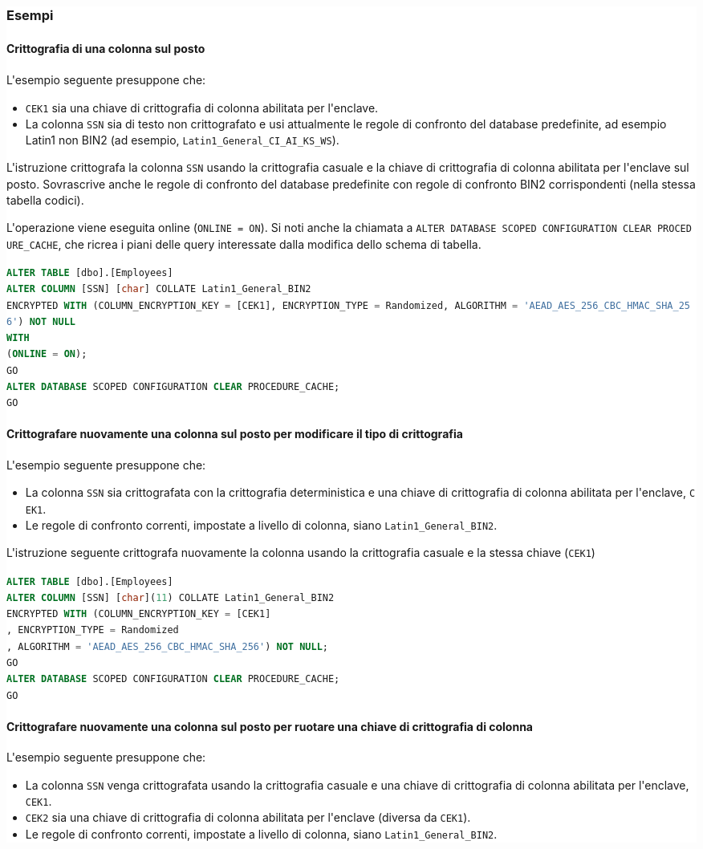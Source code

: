 ### <a name="examples"></a>Esempi
#### <a name="encrypting-a-column-in-place"></a>Crittografia di una colonna sul posto
L'esempio seguente presuppone che:
- `CEK1` sia una chiave di crittografia di colonna abilitata per l'enclave.
- La colonna `SSN` sia di testo non crittografato e usi attualmente le regole di confronto del database predefinite, ad esempio Latin1 non BIN2 (ad esempio, `Latin1_General_CI_AI_KS_WS`).

L'istruzione crittografa la colonna `SSN` usando la crittografia casuale e la chiave di crittografia di colonna abilitata per l'enclave sul posto. Sovrascrive anche le regole di confronto del database predefinite con regole di confronto BIN2 corrispondenti (nella stessa tabella codici).

L'operazione viene eseguita online (`ONLINE = ON`). Si noti anche la chiamata a `ALTER DATABASE SCOPED CONFIGURATION CLEAR PROCEDURE_CACHE`, che ricrea i piani delle query interessate dalla modifica dello schema di tabella.

```sql
ALTER TABLE [dbo].[Employees]
ALTER COLUMN [SSN] [char] COLLATE Latin1_General_BIN2
ENCRYPTED WITH (COLUMN_ENCRYPTION_KEY = [CEK1], ENCRYPTION_TYPE = Randomized, ALGORITHM = 'AEAD_AES_256_CBC_HMAC_SHA_256') NOT NULL
WITH
(ONLINE = ON);
GO
ALTER DATABASE SCOPED CONFIGURATION CLEAR PROCEDURE_CACHE;
GO
```

#### <a name="re-encrypt-a-column-in-place-to-change-encryption-type"></a>Crittografare nuovamente una colonna sul posto per modificare il tipo di crittografia
L'esempio seguente presuppone che:
- La colonna `SSN` sia crittografata con la crittografia deterministica e una chiave di crittografia di colonna abilitata per l'enclave, `CEK1`.
- Le regole di confronto correnti, impostate a livello di colonna, siano `Latin1_General_BIN2`.

L'istruzione seguente crittografa nuovamente la colonna usando la crittografia casuale e la stessa chiave (`CEK1`)

```sql
ALTER TABLE [dbo].[Employees]
ALTER COLUMN [SSN] [char](11) COLLATE Latin1_General_BIN2
ENCRYPTED WITH (COLUMN_ENCRYPTION_KEY = [CEK1]
, ENCRYPTION_TYPE = Randomized
, ALGORITHM = 'AEAD_AES_256_CBC_HMAC_SHA_256') NOT NULL;
GO
ALTER DATABASE SCOPED CONFIGURATION CLEAR PROCEDURE_CACHE;
GO
```

#### <a name="re-encrypt-a-column-in-place-to-rotate-a-column-encryption-key"></a>Crittografare nuovamente una colonna sul posto per ruotare una chiave di crittografia di colonna
L'esempio seguente presuppone che:
- La colonna `SSN` venga crittografata usando la crittografia casuale e una chiave di crittografia di colonna abilitata per l'enclave, `CEK1`.
- `CEK2` sia una chiave di crittografia di colonna abilitata per l'enclave (diversa da `CEK1`).
- Le regole di confronto correnti, impostate a livello di colonna, siano `Latin1_General_BIN2`.
